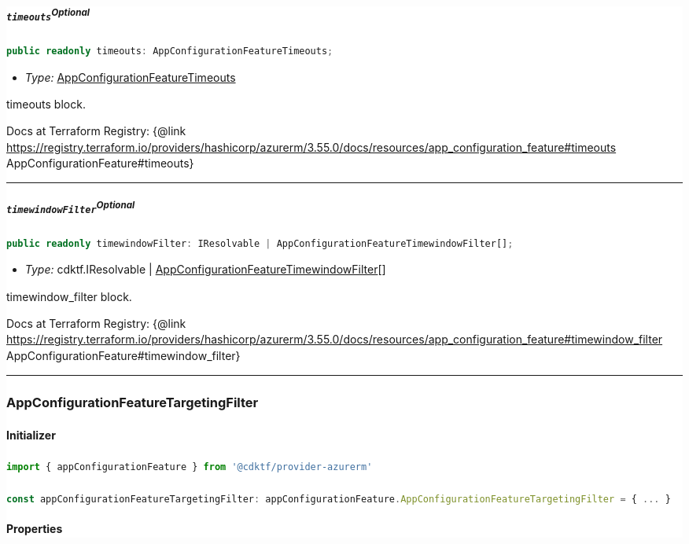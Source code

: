
##### `timeouts`<sup>Optional</sup> <a name="timeouts" id="@cdktf/provider-azurerm.appConfigurationFeature.AppConfigurationFeatureConfig.property.timeouts"></a>

```typescript
public readonly timeouts: AppConfigurationFeatureTimeouts;
```

- *Type:* <a href="#@cdktf/provider-azurerm.appConfigurationFeature.AppConfigurationFeatureTimeouts">AppConfigurationFeatureTimeouts</a>

timeouts block.

Docs at Terraform Registry: {@link https://registry.terraform.io/providers/hashicorp/azurerm/3.55.0/docs/resources/app_configuration_feature#timeouts AppConfigurationFeature#timeouts}

---

##### `timewindowFilter`<sup>Optional</sup> <a name="timewindowFilter" id="@cdktf/provider-azurerm.appConfigurationFeature.AppConfigurationFeatureConfig.property.timewindowFilter"></a>

```typescript
public readonly timewindowFilter: IResolvable | AppConfigurationFeatureTimewindowFilter[];
```

- *Type:* cdktf.IResolvable | <a href="#@cdktf/provider-azurerm.appConfigurationFeature.AppConfigurationFeatureTimewindowFilter">AppConfigurationFeatureTimewindowFilter</a>[]

timewindow_filter block.

Docs at Terraform Registry: {@link https://registry.terraform.io/providers/hashicorp/azurerm/3.55.0/docs/resources/app_configuration_feature#timewindow_filter AppConfigurationFeature#timewindow_filter}

---

### AppConfigurationFeatureTargetingFilter <a name="AppConfigurationFeatureTargetingFilter" id="@cdktf/provider-azurerm.appConfigurationFeature.AppConfigurationFeatureTargetingFilter"></a>

#### Initializer <a name="Initializer" id="@cdktf/provider-azurerm.appConfigurationFeature.AppConfigurationFeatureTargetingFilter.Initializer"></a>

```typescript
import { appConfigurationFeature } from '@cdktf/provider-azurerm'

const appConfigurationFeatureTargetingFilter: appConfigurationFeature.AppConfigurationFeatureTargetingFilter = { ... }
```

#### Properties <a name="Properties" id="Properties"></a>
